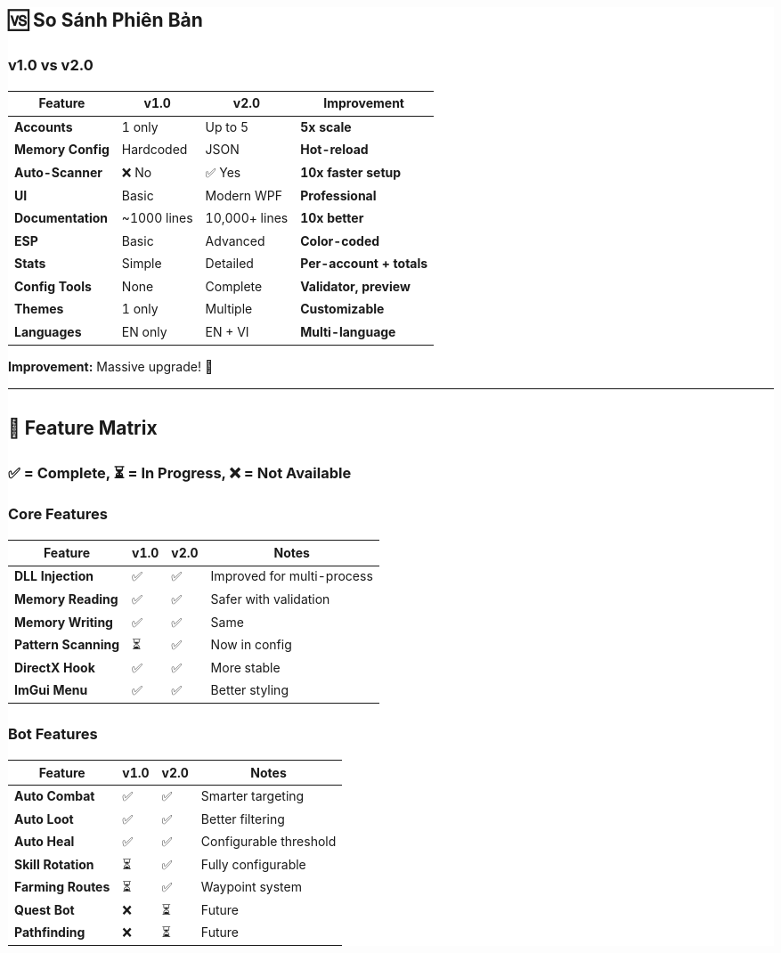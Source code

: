 ## 🆚 So Sánh Phiên Bản

### v1.0 vs v2.0

| Feature | v1.0 | v2.0 | Improvement |
|---------|------|------|-------------|
| **Accounts** | 1 only | Up to 5 | **5x scale** |
| **Memory Config** | Hardcoded | JSON | **Hot-reload** |
| **Auto-Scanner** | ❌ No | ✅ Yes | **10x faster setup** |
| **UI** | Basic | Modern WPF | **Professional** |
| **Documentation** | ~1000 lines | 10,000+ lines | **10x better** |
| **ESP** | Basic | Advanced | **Color-coded** |
| **Stats** | Simple | Detailed | **Per-account + totals** |
| **Config Tools** | None | Complete | **Validator, preview** |
| **Themes** | 1 only | Multiple | **Customizable** |
| **Languages** | EN only | EN + VI | **Multi-language** |

**Improvement:** Massive upgrade! 🚀

---

## 🎯 Feature Matrix

### ✅ = Complete, ⏳ = In Progress, ❌ = Not Available

### Core Features

| Feature | v1.0 | v2.0 | Notes |
|---------|------|------|-------|
| **DLL Injection** | ✅ | ✅ | Improved for multi-process |
| **Memory Reading** | ✅ | ✅ | Safer with validation |
| **Memory Writing** | ✅ | ✅ | Same |
| **Pattern Scanning** | ⏳ | ✅ | Now in config |
| **DirectX Hook** | ✅ | ✅ | More stable |
| **ImGui Menu** | ✅ | ✅ | Better styling |

### Bot Features

| Feature | v1.0 | v2.0 | Notes |
|---------|------|------|-------|
| **Auto Combat** | ✅ | ✅ | Smarter targeting |
| **Auto Loot** | ✅ | ✅ | Better filtering |
| **Auto Heal** | ✅ | ✅ | Configurable threshold |
| **Skill Rotation** | ⏳ | ✅ | Fully configurable |
| **Farming Routes** | ⏳ | ✅ | Waypoint system |
| **Quest Bot** | ❌ | ⏳ | Future |
| **Pathfinding** | ❌ | ⏳ | Future |